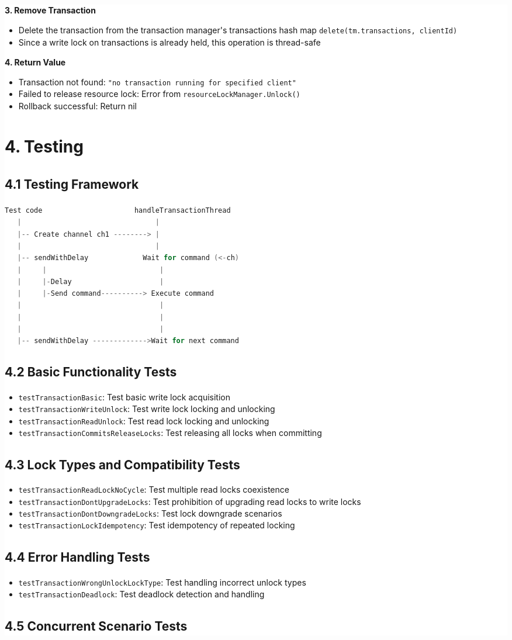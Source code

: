 **3. Remove Transaction**

- Delete the transaction from the transaction manager's transactions hash map `delete(tm.transactions, clientId)`
- Since a write lock on transactions is already held, this operation is thread-safe

**4. Return Value**

- Transaction not found: `"no transaction running for specified client"`
- Failed to release resource lock: Error from `resourceLockManager.Unlock()`
- Rollback successful: Return nil

# 4. Testing

## 4.1 Testing Framework

```go
Test code                      handleTransactionThread
   |                                |
   |-- Create channel ch1 --------> |
   |                                |
   |-- sendWithDelay             Wait for command (<-ch)
   |     |                           |
   |     |-Delay                     |
   |     |-Send command----------> Execute command
   |                                 |
   |                                 |
   |                                 |
   |-- sendWithDelay ------------->Wait for next command
```

## 4.2 Basic Functionality Tests

- `testTransactionBasic`: Test basic write lock acquisition
- `testTransactionWriteUnlock`: Test write lock locking and unlocking
- `testTransactionReadUnlock`: Test read lock locking and unlocking
- `testTransactionCommitsReleaseLocks`: Test releasing all locks when committing

## 4.3 Lock Types and Compatibility Tests

- `testTransactionReadLockNoCycle`: Test multiple read locks coexistence
- `testTransactionDontUpgradeLocks`: Test prohibition of upgrading read locks to write locks
- `testTransactionDontDowngradeLocks`: Test lock downgrade scenarios
- `testTransactionLockIdempotency`: Test idempotency of repeated locking

## 4.4 Error Handling Tests

- `testTransactionWrongUnlockLockType`: Test handling incorrect unlock types
- `testTransactionDeadlock`: Test deadlock detection and handling

## 4.5 Concurrent Scenario Tests
